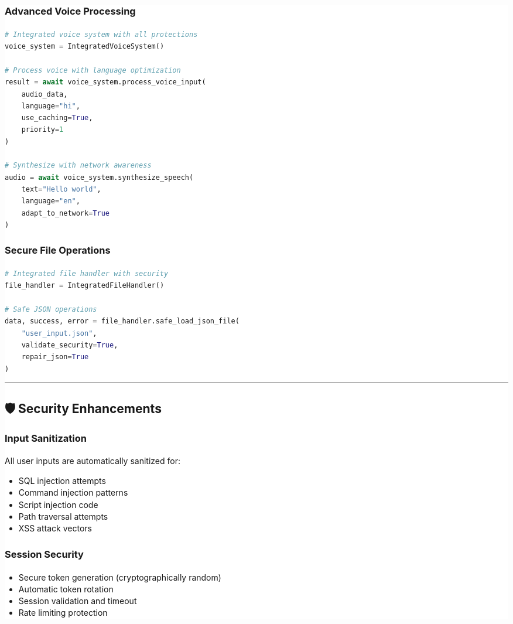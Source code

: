 ### Advanced Voice Processing
```python
# Integrated voice system with all protections
voice_system = IntegratedVoiceSystem()

# Process voice with language optimization
result = await voice_system.process_voice_input(
    audio_data, 
    language="hi",
    use_caching=True,
    priority=1
)

# Synthesize with network awareness
audio = await voice_system.synthesize_speech(
    text="Hello world",
    language="en", 
    adapt_to_network=True
)
```

### Secure File Operations
```python
# Integrated file handler with security
file_handler = IntegratedFileHandler()

# Safe JSON operations
data, success, error = file_handler.safe_load_json_file(
    "user_input.json",
    validate_security=True,
    repair_json=True
)
```

---

## 🛡️ Security Enhancements

### Input Sanitization
All user inputs are automatically sanitized for:
- SQL injection attempts
- Command injection patterns
- Script injection code
- Path traversal attempts
- XSS attack vectors

### Session Security
- Secure token generation (cryptographically random)
- Automatic token rotation
- Session validation and timeout
- Rate limiting protection
